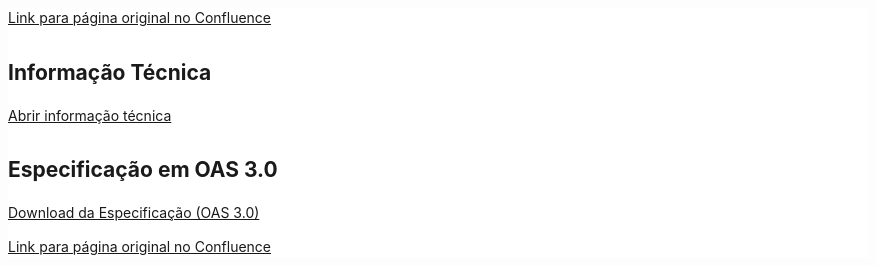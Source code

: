 [Link para página original no Confluence](https://openfinancebrasil.atlassian.net/wiki/spaces/OF/pages/75038765)

## **Informação Técnica**

[Abrir informação técnica](https://openbanking-brasil.github.io/openapi/swagger-apis/investments/?urls.primaryName=1.0.0)

## **Especificação em OAS 3.0**

[Download da Especificação (OAS 3.0)](https://openbanking-brasil.github.io/openapi/swagger-apis/investments/1.0.0.yml)
<iframe class="conf-macro output-block" data-hasbody="false" data-layout="default" data-local-id="a0b5f166-5434-45b7-98c6-3e89309bf18d" data-macro-id="e4876926a321fffd41e788457cd67607" data-macro-name="iframe" frameborder="0" height="108317" sandbox="allow-forms allow-modals allow-orientation-lock allow-pointer-lock allow-popups allow-popups-to-escape-sandbox allow-presentation allow-same-origin allow-scripts allow-top-navigation-by-user-activation" scrolling="no" src="https://openbanking-brasil.github.io/openapi/swagger-apis/investments/?urls.primaryName=1.0.0" width="100%">
    
</iframe>

[Link para página original no Confluence](https://openfinancebrasil.atlassian.net/wiki/spaces/OF/pages/75038765)